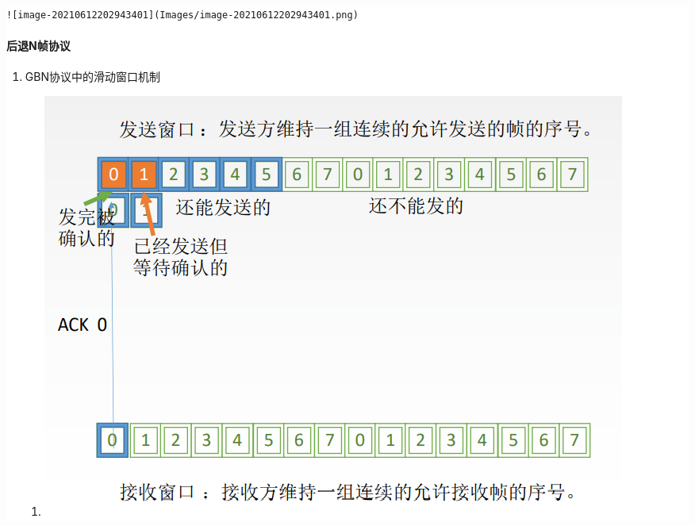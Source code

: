     ![image-20210612202943401](Images/image-20210612202943401.png)

#### 后退N帧协议

1. GBN协议中的滑动窗口机制

    1. ![image-20210612211225605](Images/image-20210612211225605.png)
